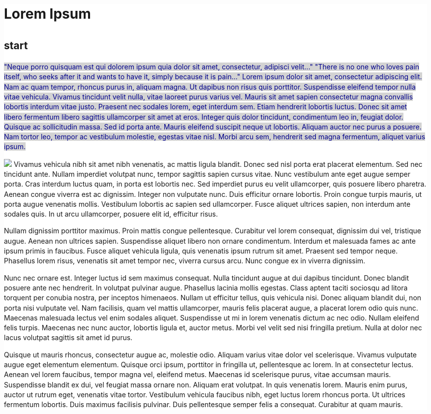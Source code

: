 # Lorem Ipsum

## start

<span style="background-color:lightgray; color: darkblue;">
"Neque porro quisquam est qui dolorem ipsum quia dolor sit amet, consectetur, adipisci velit..."
"There is no one who loves pain itself, who seeks after it and wants to have it, simply because it is pain..."
Lorem ipsum dolor sit amet, consectetur adipiscing elit. Nam ac quam tempor, rhoncus purus in, aliquam magna. Ut dapibus non risus quis porttitor. Suspendisse eleifend tempor nulla vitae vehicula. Vivamus tincidunt velit nulla, vitae laoreet purus varius vel. Mauris sit amet sapien consectetur magna convallis lobortis interdum vitae justo. Praesent nec sodales lorem, eget interdum sem. Etiam hendrerit lobortis luctus. Donec sit amet libero fermentum libero sagittis ullamcorper sit amet at eros. Integer quis dolor tincidunt, condimentum leo in, feugiat dolor. Quisque ac sollicitudin massa. Sed id porta ante. Mauris eleifend suscipit neque ut lobortis. Aliquam auctor nec purus a posuere. Nam tortor leo, tempor ac vestibulum molestie, egestas vitae nisl. Morbi arcu sem, hendrerit sed magna fermentum, aliquet varius ipsum.
</span>

![](./src/main-back.png)
Vivamus vehicula nibh sit amet nibh venenatis, ac mattis ligula blandit. Donec sed nisl porta erat placerat elementum. Sed nec tincidunt ante. Nullam imperdiet volutpat nunc, tempor sagittis sapien cursus vitae. Nunc vestibulum ante eget augue semper porta. Cras interdum luctus quam, in porta est lobortis nec. Sed imperdiet purus eu velit ullamcorper, quis posuere libero pharetra. Aenean congue viverra est ac dignissim. Integer non vulputate nunc. Duis efficitur ornare lobortis. Proin congue turpis mauris, ut porta augue venenatis mollis. Vestibulum lobortis ac sapien sed ullamcorper. Fusce aliquet ultrices sapien, non interdum ante sodales quis. In ut arcu ullamcorper, posuere elit id, efficitur risus.

Nullam dignissim porttitor maximus. Proin mattis congue pellentesque. Curabitur vel lorem consequat, dignissim dui vel, tristique augue. Aenean non ultrices sapien. Suspendisse aliquet libero non ornare condimentum. Interdum et malesuada fames ac ante ipsum primis in faucibus. Fusce aliquet vehicula ligula, quis venenatis ipsum rutrum sit amet. Praesent sed tempor neque. Phasellus lorem risus, venenatis sit amet tempor nec, viverra cursus arcu. Nunc congue ex in viverra dignissim.

Nunc nec ornare est. Integer luctus id sem maximus consequat. Nulla tincidunt augue at dui dapibus tincidunt. Donec blandit posuere ante nec hendrerit. In volutpat pulvinar augue. Phasellus lacinia mollis egestas. Class aptent taciti sociosqu ad litora torquent per conubia nostra, per inceptos himenaeos. Nullam ut efficitur tellus, quis vehicula nisi. Donec aliquam blandit dui, non porta nisi vulputate vel. Nam facilisis, quam vel mattis ullamcorper, mauris felis placerat augue, a placerat lorem odio quis nunc. Maecenas malesuada lectus vel enim sodales aliquet. Suspendisse ut mi in lorem venenatis dictum ac nec odio. Nullam eleifend felis turpis. Maecenas nec nunc auctor, lobortis ligula et, auctor metus. Morbi vel velit sed nisi fringilla pretium. Nulla at dolor nec lacus volutpat sagittis sit amet id purus.

Quisque ut mauris rhoncus, consectetur augue ac, molestie odio. Aliquam varius vitae dolor vel scelerisque. Vivamus vulputate augue eget elementum elementum. Quisque orci ipsum, porttitor in fringilla ut, pellentesque ac lorem. In at consectetur lectus. Aenean vel lorem faucibus, tempor magna vel, eleifend metus. Maecenas id scelerisque purus, vitae accumsan mauris. Suspendisse blandit ex dui, vel feugiat massa ornare non. Aliquam erat volutpat. In quis venenatis lorem. Mauris enim purus, auctor ut rutrum eget, venenatis vitae tortor. Vestibulum vehicula faucibus nibh, eget luctus lorem rhoncus porta. Ut ultrices fermentum lobortis. Duis maximus facilisis pulvinar. Duis pellentesque semper felis a consequat. Curabitur at quam mauris.
